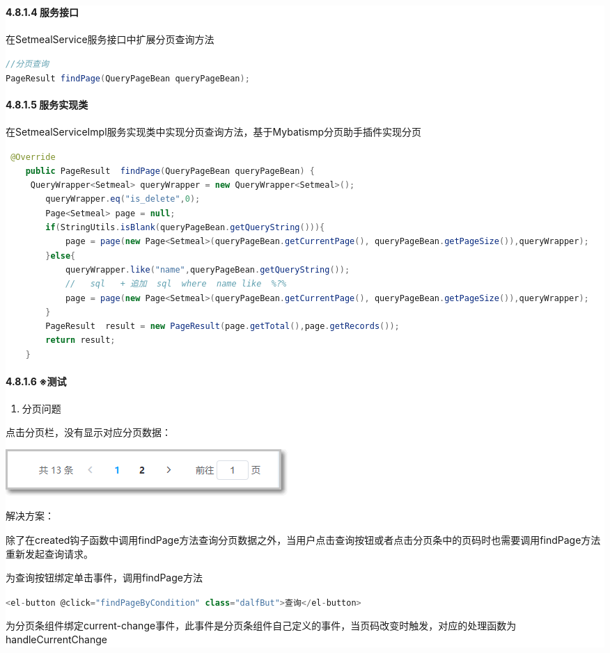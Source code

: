 #### 4.8.1.4 服务接口

在SetmealService服务接口中扩展分页查询方法

```java
//分页查询  
PageResult findPage(QueryPageBean queryPageBean);
```

#### 4.8.1.5 服务实现类

在SetmealServiceImpl服务实现类中实现分页查询方法，基于Mybatismp分页助手插件实现分页

```java
 @Override
    public PageResult  findPage(QueryPageBean queryPageBean) {
     QueryWrapper<Setmeal> queryWrapper = new QueryWrapper<Setmeal>();
        queryWrapper.eq("is_delete",0);
        Page<Setmeal> page = null;
        if(StringUtils.isBlank(queryPageBean.getQueryString())){
            page = page(new Page<Setmeal>(queryPageBean.getCurrentPage(), queryPageBean.getPageSize()),queryWrapper);
        }else{
            queryWrapper.like("name",queryPageBean.getQueryString());
            //   sql   + 追加  sql  where  name like  %?%
            page = page(new Page<Setmeal>(queryPageBean.getCurrentPage(), queryPageBean.getPageSize()),queryWrapper);
        }
        PageResult  result = new PageResult(page.getTotal(),page.getRecords());
        return result;
    }
```

#### 4.8.1.6 ※测试

1.  分页问题

点击分页栏，没有显示对应分页数据：

![](media/d6ca62b6520e5b67a401f96f04a59adf.png) 

解决方案：

除了在created钩子函数中调用findPage方法查询分页数据之外，当用户点击查询按钮或者点击分页条中的页码时也需要调用findPage方法重新发起查询请求。

为查询按钮绑定单击事件，调用findPage方法

```js
<el-button @click="findPageByCondition" class="dalfBut">查询</el-button>
```



为分页条组件绑定current-change事件，此事件是分页条组件自己定义的事件，当页码改变时触发，对应的处理函数为handleCurrentChange
